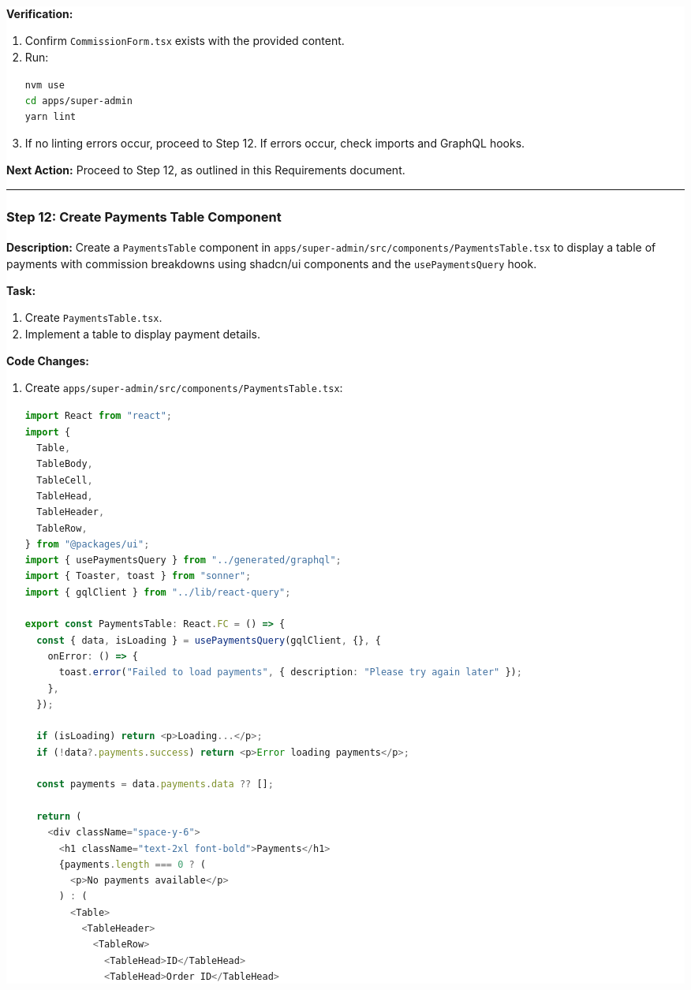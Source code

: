 **Verification:**

1. Confirm `CommissionForm.tsx` exists with the provided content.
2. Run:
   ```bash
   nvm use
   cd apps/super-admin
   yarn lint
   ```
3. If no linting errors occur, proceed to Step 12. If errors occur, check imports and GraphQL hooks.

**Next Action:** Proceed to Step 12, as outlined in this Requirements document.

---

### Step 12: Create Payments Table Component

**Description:** Create a `PaymentsTable` component in `apps/super-admin/src/components/PaymentsTable.tsx` to display a table of payments with commission breakdowns using shadcn/ui components and the `usePaymentsQuery` hook.

**Task:**

1. Create `PaymentsTable.tsx`.
2. Implement a table to display payment details.

**Code Changes:**

1. Create `apps/super-admin/src/components/PaymentsTable.tsx`:

   ```typescript
   import React from "react";
   import {
     Table,
     TableBody,
     TableCell,
     TableHead,
     TableHeader,
     TableRow,
   } from "@packages/ui";
   import { usePaymentsQuery } from "../generated/graphql";
   import { Toaster, toast } from "sonner";
   import { gqlClient } from "../lib/react-query";

   export const PaymentsTable: React.FC = () => {
     const { data, isLoading } = usePaymentsQuery(gqlClient, {}, {
       onError: () => {
         toast.error("Failed to load payments", { description: "Please try again later" });
       },
     });

     if (isLoading) return <p>Loading...</p>;
     if (!data?.payments.success) return <p>Error loading payments</p>;

     const payments = data.payments.data ?? [];

     return (
       <div className="space-y-6">
         <h1 className="text-2xl font-bold">Payments</h1>
         {payments.length === 0 ? (
           <p>No payments available</p>
         ) : (
           <Table>
             <TableHeader>
               <TableRow>
                 <TableHead>ID</TableHead>
                 <TableHead>Order ID</TableHead>
   ```
